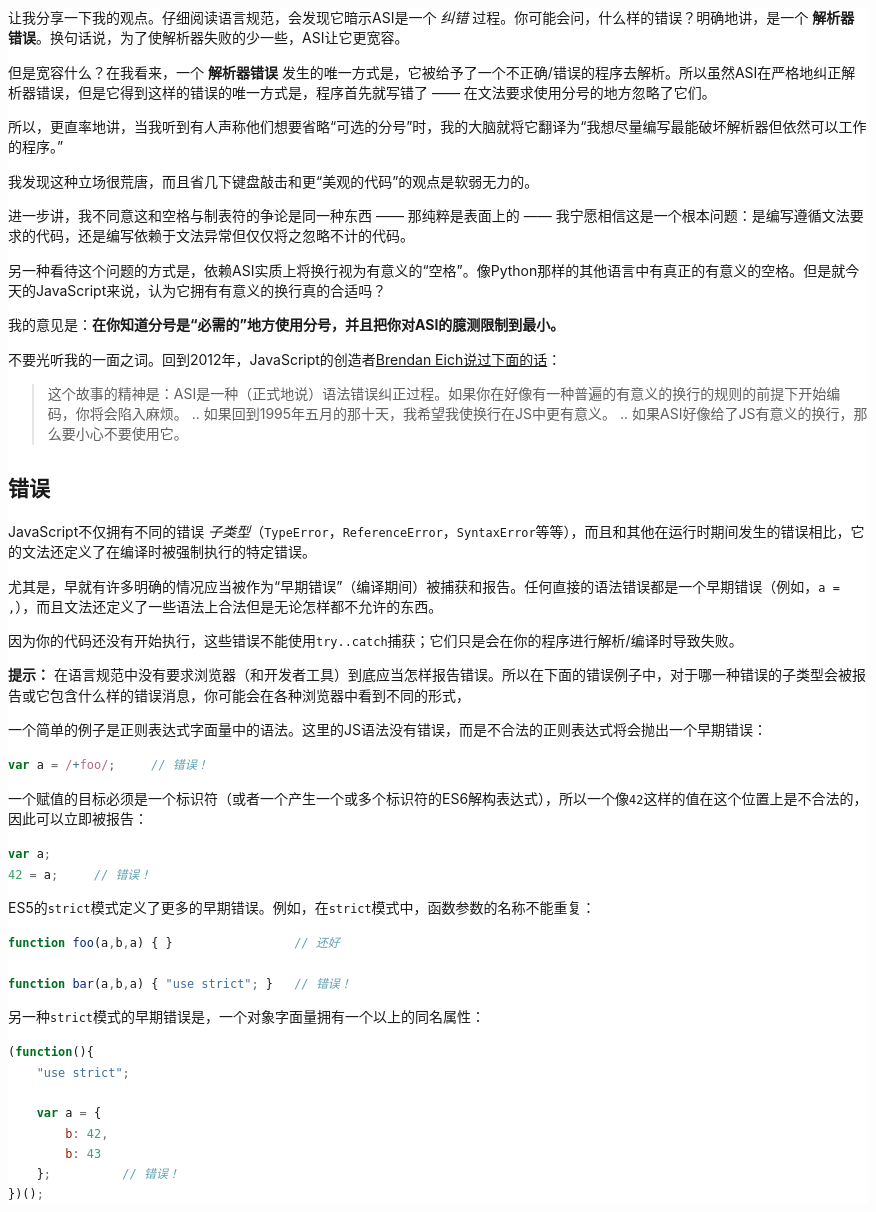 让我分享一下我的观点。仔细阅读语言规范，会发现它暗示ASI是一个 *纠错* 过程。你可能会问，什么样的错误？明确地讲，是一个 **解析器错误**。换句话说，为了使解析器失败的少一些，ASI让它更宽容。

但是宽容什么？在我看来，一个 **解析器错误** 发生的唯一方式是，它被给予了一个不正确/错误的程序去解析。所以虽然ASI在严格地纠正解析器错误，但是它得到这样的错误的唯一方式是，程序首先就写错了 —— 在文法要求使用分号的地方忽略了它们。

所以，更直率地讲，当我听到有人声称他们想要省略“可选的分号”时，我的大脑就将它翻译为“我想尽量编写最能破坏解析器但依然可以工作的程序。”

我发现这种立场很荒唐，而且省几下键盘敲击和更“美观的代码”的观点是软弱无力的。

进一步讲，我不同意这和空格与制表符的争论是同一种东西 —— 那纯粹是表面上的 —— 我宁愿相信这是一个根本问题：是编写遵循文法要求的代码，还是编写依赖于文法异常但仅仅将之忽略不计的代码。

另一种看待这个问题的方式是，依赖ASI实质上将换行视为有意义的“空格”。像Python那样的其他语言中有真正的有意义的空格。但是就今天的JavaScript来说，认为它拥有有意义的换行真的合适吗？

我的意见是：**在你知道分号是“必需的”地方使用分号，并且把你对ASI的臆测限制到最小。**

不要光听我的一面之词。回到2012年，JavaScript的创造者[Brendan Eich说过下面的话](http://brendaneich.com/2012/04/the-infernal-semicolon/)：

> 这个故事的精神是：ASI是一种（正式地说）语法错误纠正过程。如果你在好像有一种普遍的有意义的换行的规则的前提下开始编码，你将会陷入麻烦。
> ..
> 如果回到1995年五月的那十天，我希望我使换行在JS中更有意义。
> ..
> 如果ASI好像给了JS有意义的换行，那么要小心不要使用它。

## 错误

JavaScript不仅拥有不同的错误 *子类型*（`TypeError`，`ReferenceError`，`SyntaxError`等等），而且和其他在运行时期间发生的错误相比，它的文法还定义了在编译时被强制执行的特定错误。

尤其是，早就有许多明确的情况应当被作为“早期错误”（编译期间）被捕获和报告。任何直接的语法错误都是一个早期错误（例如，`a = ,`），而且文法还定义了一些语法上合法但是无论怎样都不允许的东西。

因为你的代码还没有开始执行，这些错误不能使用`try..catch`捕获；它们只是会在你的程序进行解析/编译时导致失败。

**提示：** 在语言规范中没有要求浏览器（和开发者工具）到底应当怎样报告错误。所以在下面的错误例子中，对于哪一种错误的子类型会被报告或它包含什么样的错误消息，你可能会在各种浏览器中看到不同的形式，

一个简单的例子是正则表达式字面量中的语法。这里的JS语法没有错误，而是不合法的正则表达式将会抛出一个早期错误：

```js
var a = /+foo/;		// 错误！
```

一个赋值的目标必须是一个标识符（或者一个产生一个或多个标识符的ES6解构表达式），所以一个像`42`这样的值在这个位置上是不合法的，因此可以立即被报告：

```js
var a;
42 = a;		// 错误！
```

ES5的`strict`模式定义了更多的早期错误。例如，在`strict`模式中，函数参数的名称不能重复：

```js
function foo(a,b,a) { }					// 还好

function bar(a,b,a) { "use strict"; }	// 错误！
```

另一种`strict`模式的早期错误是，一个对象字面量拥有一个以上的同名属性：

```js
(function(){
	"use strict";

	var a = {
		b: 42,
		b: 43
	};			// 错误！
})();
```
